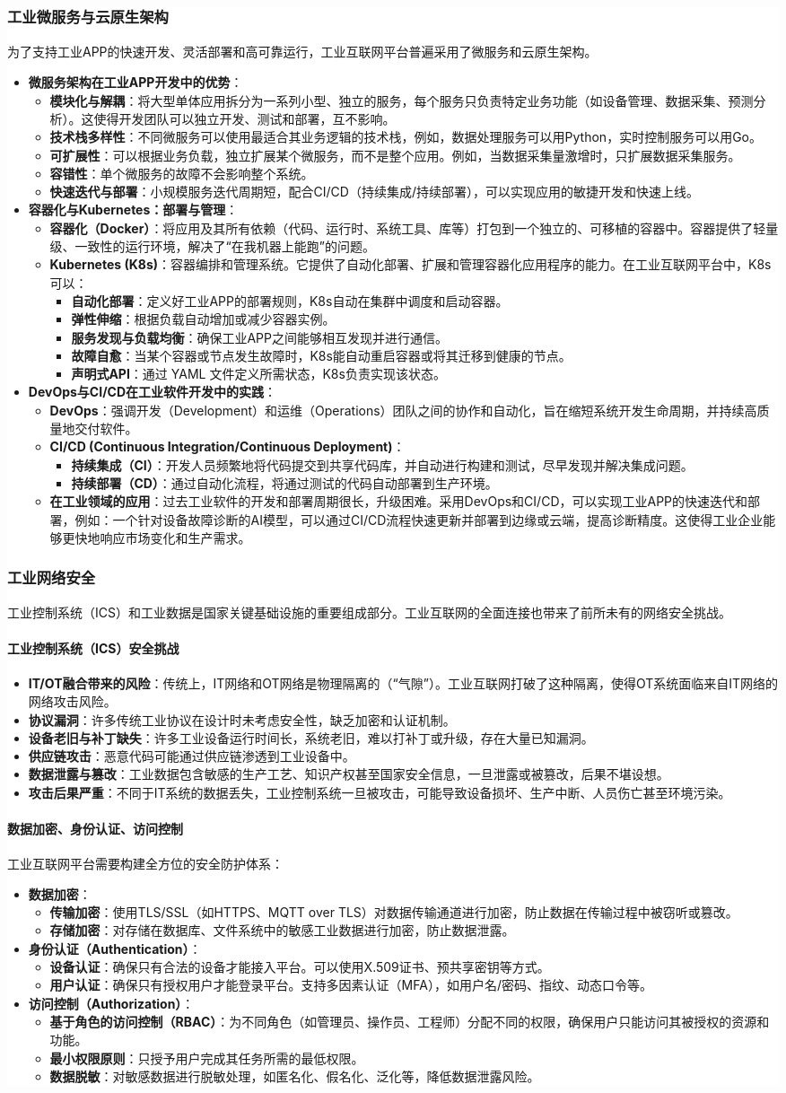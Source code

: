### 工业微服务与云原生架构

为了支持工业APP的快速开发、灵活部署和高可靠运行，工业互联网平台普遍采用了微服务和云原生架构。

*   **微服务架构在工业APP开发中的优势**：
    *   **模块化与解耦**：将大型单体应用拆分为一系列小型、独立的服务，每个服务只负责特定业务功能（如设备管理、数据采集、预测分析）。这使得开发团队可以独立开发、测试和部署，互不影响。
    *   **技术栈多样性**：不同微服务可以使用最适合其业务逻辑的技术栈，例如，数据处理服务可以用Python，实时控制服务可以用Go。
    *   **可扩展性**：可以根据业务负载，独立扩展某个微服务，而不是整个应用。例如，当数据采集量激增时，只扩展数据采集服务。
    *   **容错性**：单个微服务的故障不会影响整个系统。
    *   **快速迭代与部署**：小规模服务迭代周期短，配合CI/CD（持续集成/持续部署），可以实现应用的敏捷开发和快速上线。
*   **容器化与Kubernetes：部署与管理**：
    *   **容器化（Docker）**：将应用及其所有依赖（代码、运行时、系统工具、库等）打包到一个独立的、可移植的容器中。容器提供了轻量级、一致性的运行环境，解决了“在我机器上能跑”的问题。
    *   **Kubernetes (K8s)**：容器编排和管理系统。它提供了自动化部署、扩展和管理容器化应用程序的能力。在工业互联网平台中，K8s可以：
        *   **自动化部署**：定义好工业APP的部署规则，K8s自动在集群中调度和启动容器。
        *   **弹性伸缩**：根据负载自动增加或减少容器实例。
        *   **服务发现与负载均衡**：确保工业APP之间能够相互发现并进行通信。
        *   **故障自愈**：当某个容器或节点发生故障时，K8s能自动重启容器或将其迁移到健康的节点。
        *   **声明式API**：通过 YAML 文件定义所需状态，K8s负责实现该状态。
*   **DevOps与CI/CD在工业软件开发中的实践**：
    *   **DevOps**：强调开发（Development）和运维（Operations）团队之间的协作和自动化，旨在缩短系统开发生命周期，并持续高质量地交付软件。
    *   **CI/CD (Continuous Integration/Continuous Deployment)**：
        *   **持续集成（CI）**：开发人员频繁地将代码提交到共享代码库，并自动进行构建和测试，尽早发现并解决集成问题。
        *   **持续部署（CD）**：通过自动化流程，将通过测试的代码自动部署到生产环境。
    *   **在工业领域的应用**：过去工业软件的开发和部署周期很长，升级困难。采用DevOps和CI/CD，可以实现工业APP的快速迭代和部署，例如：一个针对设备故障诊断的AI模型，可以通过CI/CD流程快速更新并部署到边缘或云端，提高诊断精度。这使得工业企业能够更快地响应市场变化和生产需求。

### 工业网络安全

工业控制系统（ICS）和工业数据是国家关键基础设施的重要组成部分。工业互联网的全面连接也带来了前所未有的网络安全挑战。

#### 工业控制系统（ICS）安全挑战

*   **IT/OT融合带来的风险**：传统上，IT网络和OT网络是物理隔离的（“气隙”）。工业互联网打破了这种隔离，使得OT系统面临来自IT网络的网络攻击风险。
*   **协议漏洞**：许多传统工业协议在设计时未考虑安全性，缺乏加密和认证机制。
*   **设备老旧与补丁缺失**：许多工业设备运行时间长，系统老旧，难以打补丁或升级，存在大量已知漏洞。
*   **供应链攻击**：恶意代码可能通过供应链渗透到工业设备中。
*   **数据泄露与篡改**：工业数据包含敏感的生产工艺、知识产权甚至国家安全信息，一旦泄露或被篡改，后果不堪设想。
*   **攻击后果严重**：不同于IT系统的数据丢失，工业控制系统一旦被攻击，可能导致设备损坏、生产中断、人员伤亡甚至环境污染。

#### 数据加密、身份认证、访问控制

工业互联网平台需要构建全方位的安全防护体系：

*   **数据加密**：
    *   **传输加密**：使用TLS/SSL（如HTTPS、MQTT over TLS）对数据传输通道进行加密，防止数据在传输过程中被窃听或篡改。
    *   **存储加密**：对存储在数据库、文件系统中的敏感工业数据进行加密，防止数据泄露。
*   **身份认证（Authentication）**：
    *   **设备认证**：确保只有合法的设备才能接入平台。可以使用X.509证书、预共享密钥等方式。
    *   **用户认证**：确保只有授权用户才能登录平台。支持多因素认证（MFA），如用户名/密码、指纹、动态口令等。
*   **访问控制（Authorization）**：
    *   **基于角色的访问控制（RBAC）**：为不同角色（如管理员、操作员、工程师）分配不同的权限，确保用户只能访问其被授权的资源和功能。
    *   **最小权限原则**：只授予用户完成其任务所需的最低权限。
    *   **数据脱敏**：对敏感数据进行脱敏处理，如匿名化、假名化、泛化等，降低数据泄露风险。
